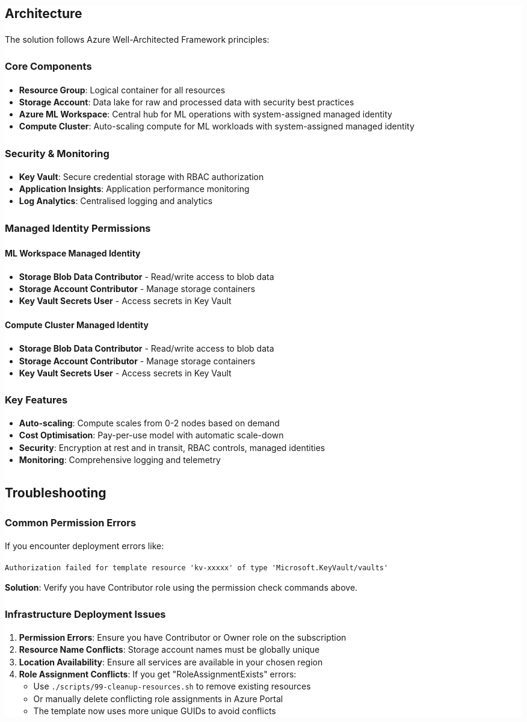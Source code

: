 ## Architecture

The solution follows Azure Well-Architected Framework principles:

### Core Components
- **Resource Group**: Logical container for all resources
- **Storage Account**: Data lake for raw and processed data with security best practices
- **Azure ML Workspace**: Central hub for ML operations with system-assigned managed identity
- **Compute Cluster**: Auto-scaling compute for ML workloads with system-assigned managed identity

### Security & Monitoring
- **Key Vault**: Secure credential storage with RBAC authorization
- **Application Insights**: Application performance monitoring
- **Log Analytics**: Centralised logging and analytics

### Managed Identity Permissions

#### ML Workspace Managed Identity
- **Storage Blob Data Contributor** - Read/write access to blob data
- **Storage Account Contributor** - Manage storage containers
- **Key Vault Secrets User** - Access secrets in Key Vault

#### Compute Cluster Managed Identity
- **Storage Blob Data Contributor** - Read/write access to blob data
- **Storage Account Contributor** - Manage storage containers
- **Key Vault Secrets User** - Access secrets in Key Vault

### Key Features
- **Auto-scaling**: Compute scales from 0-2 nodes based on demand
- **Cost Optimisation**: Pay-per-use model with automatic scale-down
- **Security**: Encryption at rest and in transit, RBAC controls, managed identities
- **Monitoring**: Comprehensive logging and telemetry

## Troubleshooting

### Common Permission Errors

If you encounter deployment errors like:
```
Authorization failed for template resource 'kv-xxxxx' of type 'Microsoft.KeyVault/vaults'
```

**Solution**: Verify you have Contributor role using the permission check commands above.

### Infrastructure Deployment Issues

1. **Permission Errors**: Ensure you have Contributor or Owner role on the subscription
2. **Resource Name Conflicts**: Storage account names must be globally unique
3. **Location Availability**: Ensure all services are available in your chosen region
4. **Role Assignment Conflicts**: If you get "RoleAssignmentExists" errors:
   - Use `./scripts/99-cleanup-resources.sh` to remove existing resources
   - Or manually delete conflicting role assignments in Azure Portal
   - The template now uses more unique GUIDs to avoid conflicts
